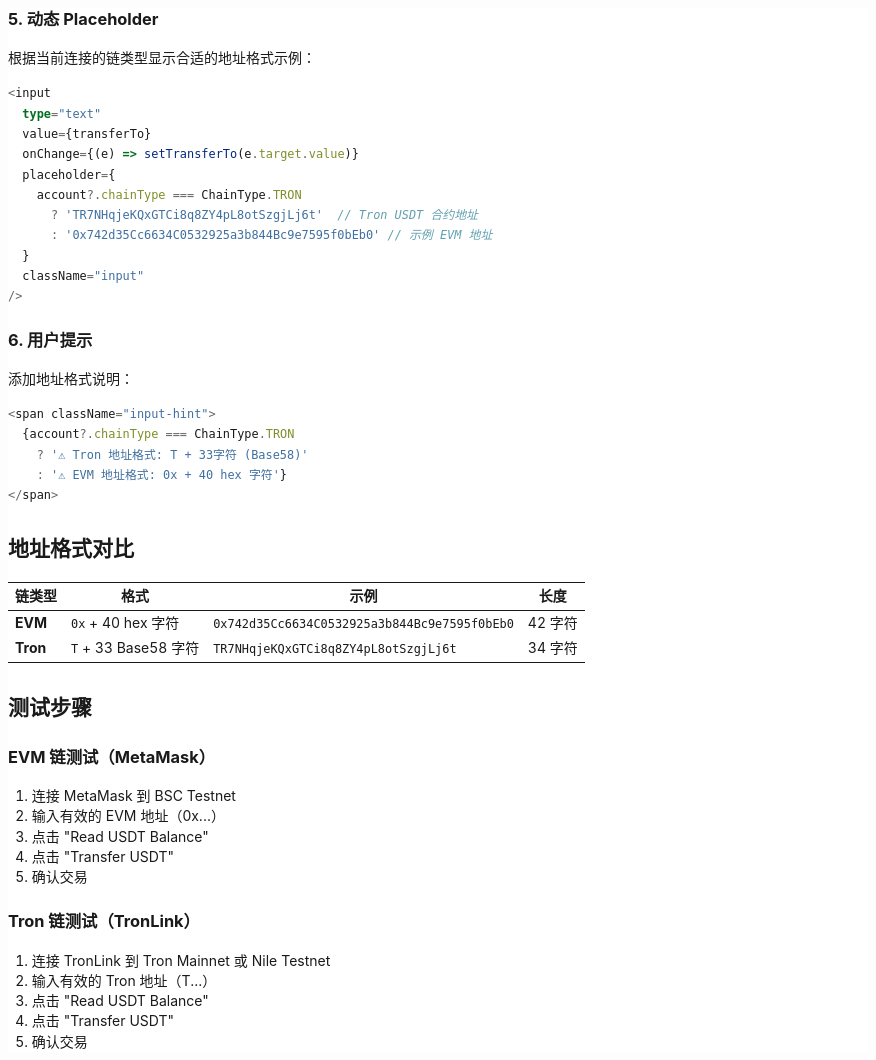 ### 5. 动态 Placeholder

根据当前连接的链类型显示合适的地址格式示例：

```typescript
<input
  type="text"
  value={transferTo}
  onChange={(e) => setTransferTo(e.target.value)}
  placeholder={
    account?.chainType === ChainType.TRON 
      ? 'TR7NHqjeKQxGTCi8q8ZY4pL8otSzgjLj6t'  // Tron USDT 合约地址
      : '0x742d35Cc6634C0532925a3b844Bc9e7595f0bEb0' // 示例 EVM 地址
  }
  className="input"
/>
```

### 6. 用户提示

添加地址格式说明：

```typescript
<span className="input-hint">
  {account?.chainType === ChainType.TRON 
    ? '⚠️ Tron 地址格式: T + 33字符 (Base58)' 
    : '⚠️ EVM 地址格式: 0x + 40 hex 字符'}
</span>
```

## 地址格式对比

| 链类型 | 格式 | 示例 | 长度 |
|--------|------|------|------|
| **EVM** | `0x` + 40 hex 字符 | `0x742d35Cc6634C0532925a3b844Bc9e7595f0bEb0` | 42 字符 |
| **Tron** | `T` + 33 Base58 字符 | `TR7NHqjeKQxGTCi8q8ZY4pL8otSzgjLj6t` | 34 字符 |

## 测试步骤

### EVM 链测试（MetaMask）

1. 连接 MetaMask 到 BSC Testnet
2. 输入有效的 EVM 地址（0x...）
3. 点击 "Read USDT Balance"
4. 点击 "Transfer USDT"
5. 确认交易

### Tron 链测试（TronLink）

1. 连接 TronLink 到 Tron Mainnet 或 Nile Testnet
2. 输入有效的 Tron 地址（T...）
3. 点击 "Read USDT Balance"
4. 点击 "Transfer USDT"
5. 确认交易
